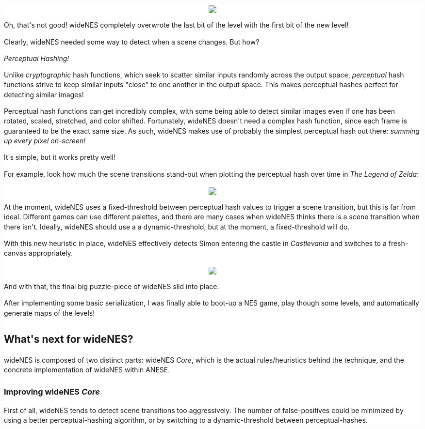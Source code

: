 <p align="center">
  <img align="center" src="{{ site.url }}/{{ site.baseurl }}/assets/wideNES/castlevania_no_scene.gif"/>
</p>

Oh, that's not good! wideNES completely overwrote the last bit of the level with the first bit of the new level!

Clearly, wideNES needed some way to detect when a scene changes. But how?

_Perceptual Hashing!_

Unlike _cryptographic_ hash functions, which seek to scatter similar inputs randomly across the output space, _perceptual_ hash functions strive to keep similar inputs "close" to one another in the output space. This makes perceptual hashes perfect for detecting similar images!

Perceptual hash functions can get incredibly complex, with some being able to detect similar images even if one has been rotated, scaled, stretched, and color shifted. Fortunately, wideNES doesn't need a complex hash function, since each frame is guaranteed to be the exact same size. As such, wideNES makes use of probably the simplest perceptual hash out there: _summing up every pixel on-screen!_

It's simple, but it works pretty well!

For example, look how much the scene transitions stand-out when plotting the perceptual hash over time in _The Legend of Zelda_:

<p align="center">
  <img align="center" src="{{ site.url }}/{{ site.baseurl }}/assets/wideNES/perceptual_hash_zelda.png"/>
</p>

At the moment, wideNES uses a fixed-threshold between perceptual hash values to trigger a scene transition, but this is far from ideal. Different games can use different palettes, and there are many cases when wideNES thinks there is a scene transition when there isn't. Ideally, wideNES should use a a dynamic-threshold, but at the moment, a fixed-threshold will do.

With this new heuristic in place, wideNES effectively detects Simon entering the castle in _Castlevania_ and switches to a fresh-canvas appropriately.

<p align="center">
  <img align="center" src="{{ site.url }}/{{ site.baseurl }}/assets/wideNES/castlevania_with_scene.gif"/>
</p>

And with that, the final big puzzle-piece of wideNES slid into place.

After implementing some basic serialization, I was finally able to boot-up a NES game, play though some levels, and automatically generate maps of the levels!

## What's next for wideNES?

wideNES is composed of two distinct parts: wideNES _Core_, which is the actual rules/heuristics behind the technique, and the concrete implementation of wideNES within ANESE.

### Improving wideNES _Core_

First of all, wideNES tends to detect scene transitions too aggressively. The number of false-positives could be minimized by using a better perceptual-hashing algorithm, or by switching to a dynamic-threshold between perceptual-hashes.
